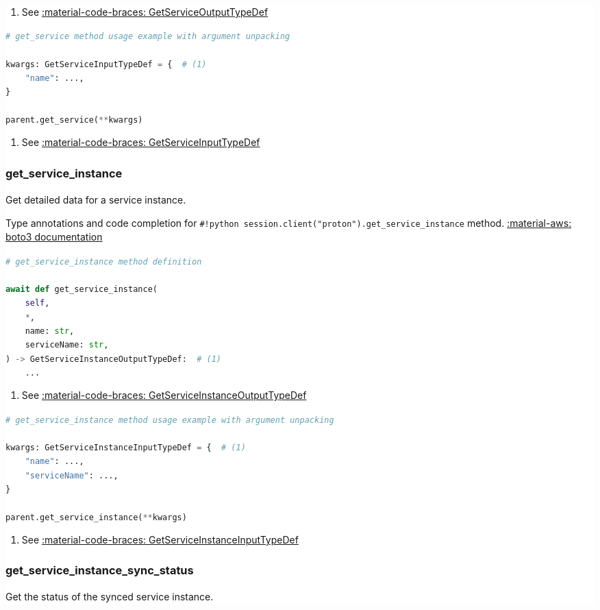 1. See [:material-code-braces: GetServiceOutputTypeDef](./type_defs.md#getserviceoutputtypedef)


```python
# get_service method usage example with argument unpacking

kwargs: GetServiceInputTypeDef = {  # (1)
    "name": ...,
}

parent.get_service(**kwargs)
```

1. See [:material-code-braces: GetServiceInputTypeDef](./type_defs.md#getserviceinputtypedef)

### get\_service\_instance

Get detailed data for a service instance.

Type annotations and code completion for `#!python session.client("proton").get_service_instance` method.
[:material-aws: boto3 documentation](https://boto3.amazonaws.com/v1/documentation/api/latest/reference/services/proton.html#Proton.Client)

```python
# get_service_instance method definition

await def get_service_instance(
    self,
    *,
    name: str,
    serviceName: str,
) -> GetServiceInstanceOutputTypeDef:  # (1)
    ...
```

1. See [:material-code-braces: GetServiceInstanceOutputTypeDef](./type_defs.md#getserviceinstanceoutputtypedef)


```python
# get_service_instance method usage example with argument unpacking

kwargs: GetServiceInstanceInputTypeDef = {  # (1)
    "name": ...,
    "serviceName": ...,
}

parent.get_service_instance(**kwargs)
```

1. See [:material-code-braces: GetServiceInstanceInputTypeDef](./type_defs.md#getserviceinstanceinputtypedef)

### get\_service\_instance\_sync\_status

Get the status of the synced service instance.
